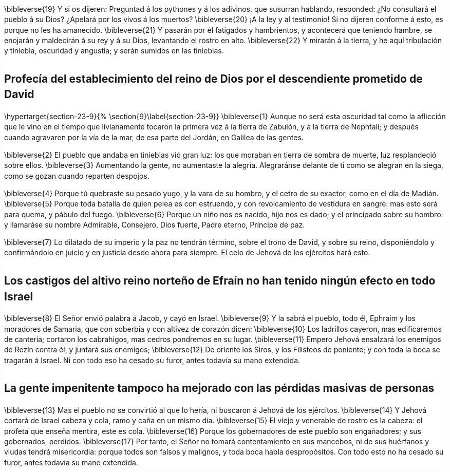 \bibleverse{19} Y si os dijeren: Preguntad á los pythones y á los adivinos, que susurran hablando, responded: ¿No consultará el pueblo á su Dios? ¿Apelará por los vivos á los muertos? 
\bibleverse{20} ¡A la ley y al testimonio! Si no dijeren conforme á esto, es porque no les ha amanecido. 
\bibleverse{21} Y pasarán por él fatigados y hambrientos, y acontecerá que teniendo hambre, se enojarán y maldecirán á su rey y á su Dios, levantando el rostro en alto. 
\bibleverse{22} Y mirarán á la tierra, y he aquí tribulación y tiniebla, oscuridad y angustia; y serán sumidos en las tinieblas. 

## Profecía del establecimiento del reino de Dios por el descendiente prometido de David
\hypertarget{section-23-9}{%
\section{9}\label{section-23-9}}
\bibleverse{1} Aunque no será esta oscuridad tal como la aflicción que le vino en el tiempo que livianamente tocaron la primera vez á la tierra de Zabulón, y á la tierra de Nephtalí; y después cuando agravaron por la vía de la mar, de esa parte del Jordán, en Galilea de las gentes.

 
\bibleverse{2} El pueblo que andaba en tinieblas vió gran luz: los que moraban en tierra de sombra de muerte, luz resplandeció sobre ellos. 
\bibleverse{3} Aumentando la gente, no aumentaste la alegría. Alegraránse delante de ti como se alegran en la siega, como se gozan cuando reparten despojos.

 
\bibleverse{4} Porque tú quebraste su pesado yugo, y la vara de su hombro, y el cetro de su exactor, como en el día de Madián. 
\bibleverse{5} Porque toda batalla de quien pelea es con estruendo, y con revolcamiento de vestidura en sangre: mas esto será para quema, y pábulo del fuego. 
\bibleverse{6} Porque un niño nos es nacido, hijo nos es dado; y el principado sobre su hombro: y llamaráse su nombre Admirable, Consejero, Dios fuerte, Padre eterno, Príncipe de paz.

 
\bibleverse{7} Lo dilatado de su imperio y la paz no tendrán término, sobre el trono de David, y sobre su reino, disponiéndolo y confirmándolo en juicio y en justicia desde ahora para siempre. El celo de Jehová de los ejércitos hará esto.

## Los castigos del altivo reino norteño de Efraín no han tenido ningún efecto en todo Israel
 
\bibleverse{8} El Señor envió palabra á Jacob, y cayó en Israel. 
\bibleverse{9} Y la sabrá el pueblo, todo él, Ephraim y los moradores de Samaria, que con soberbia y con altivez de corazón dicen: 
\bibleverse{10} Los ladrillos cayeron, mas edificaremos de cantería; cortaron los cabrahigos, mas cedros pondremos en su lugar. 
\bibleverse{11} Empero Jehová ensalzará los enemigos de Rezín contra él, y juntará sus enemigos; 
\bibleverse{12} De oriente los Siros, y los Filisteos de poniente; y con toda la boca se tragarán á Israel. Ni con todo eso ha cesado su furor, antes todavía su mano extendida.

## La gente impenitente tampoco ha mejorado con las pérdidas masivas de personas
 
\bibleverse{13} Mas el pueblo no se convirtió al que lo hería, ni buscaron á Jehová de los ejércitos. 
\bibleverse{14} Y Jehová cortará de Israel cabeza y cola, ramo y caña en un mismo día. 
\bibleverse{15} El viejo y venerable de rostro es la cabeza: el profeta que enseña mentira, este es cola. 
\bibleverse{16} Porque los gobernadores de este pueblo son engañadores; y sus gobernados, perdidos. 
\bibleverse{17} Por tanto, el Señor no tomará contentamiento en sus mancebos, ni de sus huérfanos y viudas tendrá misericordia: porque todos son falsos y malignos, y toda boca habla despropósitos. Con todo esto no ha cesado su furor, antes todavía su mano extendida.
